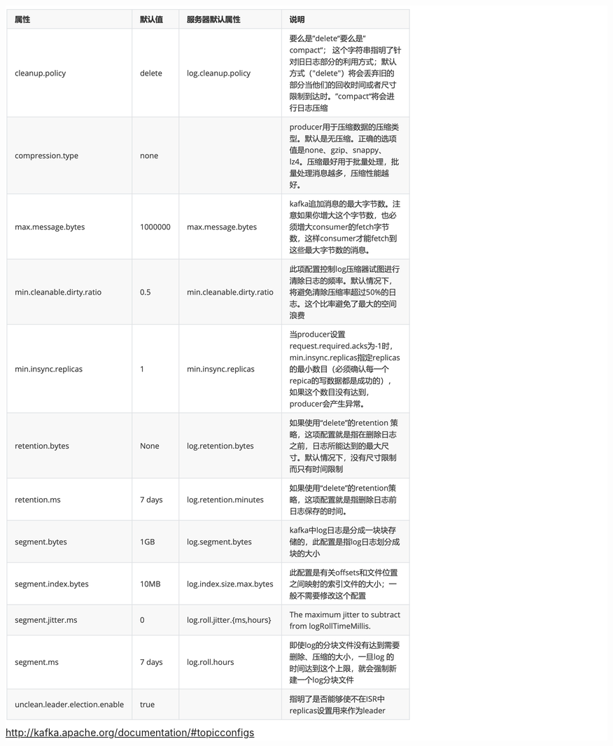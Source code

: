![](/resource/kafka/assets/7E27E3AB-9E9F-40AA-8D0C-A9F9E784675D.png)
  http://kafka.apache.org/documentation/#topicconfigs
